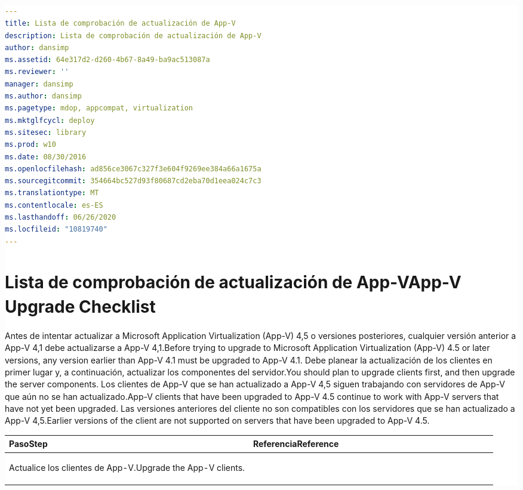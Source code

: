 ```yaml
---
title: Lista de comprobación de actualización de App-V
description: Lista de comprobación de actualización de App-V
author: dansimp
ms.assetid: 64e317d2-d260-4b67-8a49-ba9ac513087a
ms.reviewer: ''
manager: dansimp
ms.author: dansimp
ms.pagetype: mdop, appcompat, virtualization
ms.mktglfcycl: deploy
ms.sitesec: library
ms.prod: w10
ms.date: 08/30/2016
ms.openlocfilehash: ad856ce3067c327f3e604f9269ee384a66a1675a
ms.sourcegitcommit: 354664bc527d93f80687cd2eba70d1eea024c7c3
ms.translationtype: MT
ms.contentlocale: es-ES
ms.lasthandoff: 06/26/2020
ms.locfileid: "10819740"
---
```

# <span data-ttu-id="90799-103">Lista de comprobación de actualización de App-V</span><span class="sxs-lookup"><span data-stu-id="90799-103">App-V Upgrade Checklist</span></span>


<span data-ttu-id="90799-104">Antes de intentar actualizar a Microsoft Application Virtualization (App-V) 4,5 o versiones posteriores, cualquier versión anterior a App-V 4,1 debe actualizarse a App-V 4,1.</span><span class="sxs-lookup"><span data-stu-id="90799-104">Before trying to upgrade to Microsoft Application Virtualization (App-V) 4.5 or later versions, any version earlier than App-V 4.1 must be upgraded to App-V 4.1.</span></span> <span data-ttu-id="90799-105">Debe planear la actualización de los clientes en primer lugar y, a continuación, actualizar los componentes del servidor.</span><span class="sxs-lookup"><span data-stu-id="90799-105">You should plan to upgrade clients first, and then upgrade the server components.</span></span> <span data-ttu-id="90799-106">Los clientes de App-V que se han actualizado a App-V 4,5 siguen trabajando con servidores de App-V que aún no se han actualizado.</span><span class="sxs-lookup"><span data-stu-id="90799-106">App-V clients that have been upgraded to App-V 4.5 continue to work with App-V servers that have not yet been upgraded.</span></span> <span data-ttu-id="90799-107">Las versiones anteriores del cliente no son compatibles con los servidores que se han actualizado a App-V 4,5.</span><span class="sxs-lookup"><span data-stu-id="90799-107">Earlier versions of the client are not supported on servers that have been upgraded to App-V 4.5.</span></span>

<table>
<colgroup>
<col width="50%" />
<col width="50%" />
</colgroup>
<thead>
<tr class="header">
<th align="left"><span data-ttu-id="90799-108">Paso</span><span class="sxs-lookup"><span data-stu-id="90799-108">Step</span></span></th>
<th align="left"><span data-ttu-id="90799-109">Referencia</span><span class="sxs-lookup"><span data-stu-id="90799-109">Reference</span></span></th>
</tr>
</thead>
<tbody>
<tr class="odd">
<td align="left"><p><span data-ttu-id="90799-110">Actualice los clientes de App-V.</span><span class="sxs-lookup"><span data-stu-id="90799-110">Upgrade the App-V clients.</span></span></p></td>
